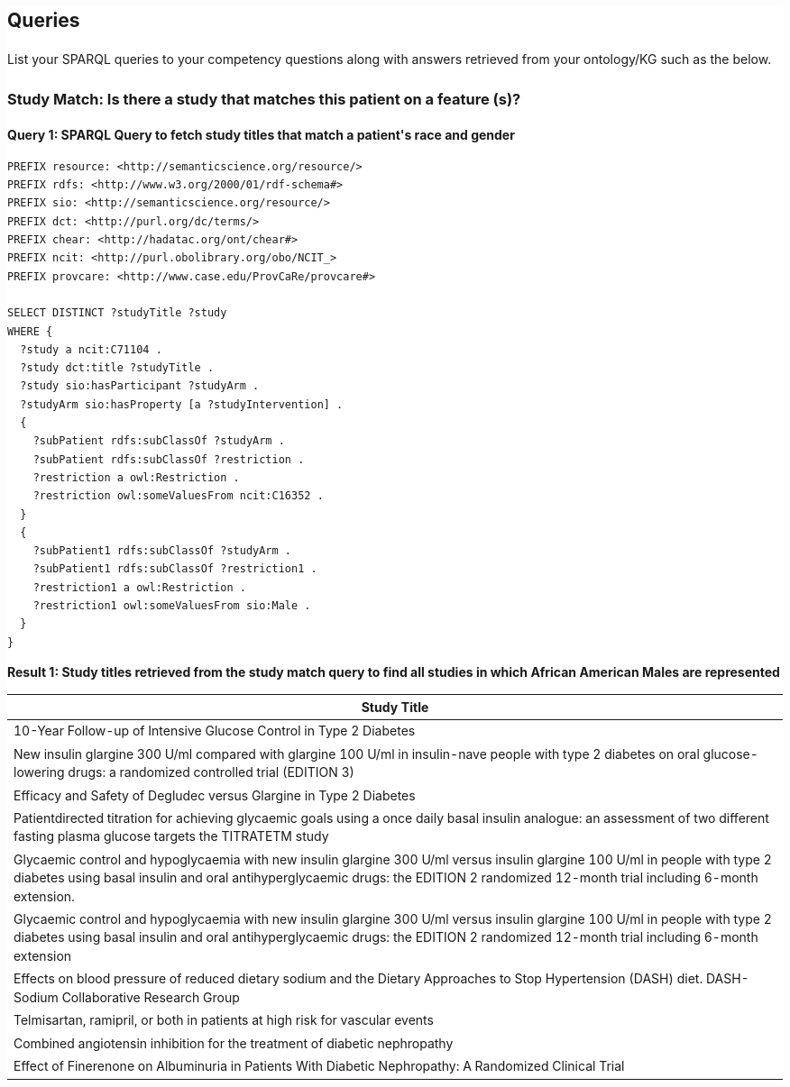 ---
---

## Queries

<p class="message-highlight">List your SPARQL queries to your competency questions along with answers retrieved from your ontology/KG such as the below.</p>

### Study Match: Is there a study that matches this patient on a feature (s)?

**Query 1: SPARQL Query to fetch study titles that match a patient's race and gender**

```sparql
PREFIX resource: <http://semanticscience.org/resource/>
PREFIX rdfs: <http://www.w3.org/2000/01/rdf-schema#>
PREFIX sio: <http://semanticscience.org/resource/>
PREFIX dct: <http://purl.org/dc/terms/>
PREFIX chear: <http://hadatac.org/ont/chear#>
PREFIX ncit: <http://purl.obolibrary.org/obo/NCIT_>
PREFIX provcare: <http://www.case.edu/ProvCaRe/provcare#>

SELECT DISTINCT ?studyTitle ?study
WHERE {
  ?study a ncit:C71104 .
  ?study dct:title ?studyTitle .
  ?study sio:hasParticipant ?studyArm .
  ?studyArm sio:hasProperty [a ?studyIntervention] .
  {
    ?subPatient rdfs:subClassOf ?studyArm .
    ?subPatient rdfs:subClassOf ?restriction .
    ?restriction a owl:Restriction .
    ?restriction owl:someValuesFrom ncit:C16352 .
  }
  {
    ?subPatient1 rdfs:subClassOf ?studyArm .
    ?subPatient1 rdfs:subClassOf ?restriction1 .
    ?restriction1 a owl:Restriction .
    ?restriction1 owl:someValuesFrom sio:Male .
  }
}
```

**Result 1: Study titles retrieved from the study match query to find all studies in which African American Males are represented**

|Study Title|
|-----------|
| 10-Year Follow-up of Intensive Glucose Control in Type 2 Diabetes|
| New insulin glargine 300 U/ml compared with glargine 100 U/ml in insulin-nave people with type 2 diabetes on oral glucose-lowering drugs: a randomized controlled trial (EDITION 3) |
| Efficacy and Safety of Degludec versus Glargine in Type 2 Diabetes
| Patientdirected titration for achieving glycaemic goals using a once daily basal insulin analogue: an assessment of two different fasting plasma glucose targets the TITRATETM study |
| Glycaemic control and hypoglycaemia with new insulin glargine 300 U/ml versus insulin glargine 100 U/ml in people with type 2 diabetes using basal insulin and oral antihyperglycaemic drugs: the EDITION 2 randomized 12-month trial including 6-month extension. |
| Glycaemic control and hypoglycaemia with new insulin glargine 300 U/ml versus insulin glargine 100 U/ml in people with type 2 diabetes using basal insulin and oral antihyperglycaemic drugs: the EDITION 2 randomized 12-month trial including 6-month extension |
| Effects on blood pressure of reduced dietary sodium and the Dietary Approaches to Stop Hypertension (DASH) diet. DASH-Sodium Collaborative Research Group |
| Telmisartan, ramipril, or both in patients at high risk for vascular events |
| Combined angiotensin inhibition for the treatment of diabetic nephropathy |
| Effect of Finerenone on Albuminuria in Patients With Diabetic Nephropathy: A Randomized Clinical Trial |